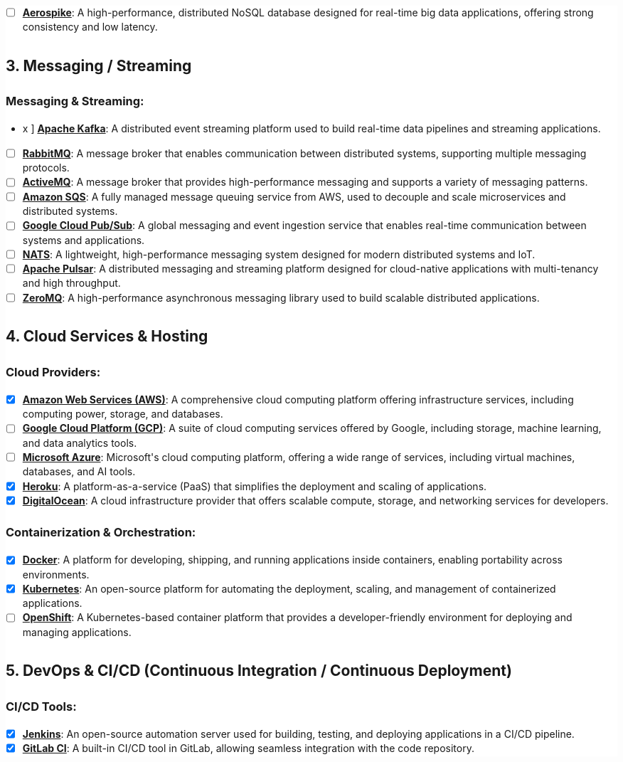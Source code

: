- [ ] **[Aerospike](https://www.aerospike.com/)**: A high-performance, distributed NoSQL database designed for real-time big data applications, offering strong consistency and low latency.

## 3. Messaging / Streaming

### Messaging & Streaming:
- x ] **[Apache Kafka](https://kafka.apache.org/)**: A distributed event streaming platform used to build real-time data pipelines and streaming applications.
- [ ] **[RabbitMQ](https://www.rabbitmq.com/)**: A message broker that enables communication between distributed systems, supporting multiple messaging protocols.
- [ ] **[ActiveMQ](http://activemq.apache.org/)**: A message broker that provides high-performance messaging and supports a variety of messaging patterns.
- [ ] **[Amazon SQS](https://aws.amazon.com/sqs/)**: A fully managed message queuing service from AWS, used to decouple and scale microservices and distributed systems.
- [ ] **[Google Cloud Pub/Sub](https://cloud.google.com/pubsub)**: A global messaging and event ingestion service that enables real-time communication between systems and applications.
- [ ] **[NATS](https://nats.io/)**: A lightweight, high-performance messaging system designed for modern distributed systems and IoT.
- [ ] **[Apache Pulsar](https://pulsar.apache.org/)**: A distributed messaging and streaming platform designed for cloud-native applications with multi-tenancy and high throughput.
- [ ] **[ZeroMQ](https://zeromq.org/)**: A high-performance asynchronous messaging library used to build scalable distributed applications.

## 4. Cloud Services & Hosting

### Cloud Providers:
- [x] **[Amazon Web Services (AWS)](https://aws.amazon.com/)**: A comprehensive cloud computing platform offering infrastructure services, including computing power, storage, and databases.
- [ ] **[Google Cloud Platform (GCP)](https://cloud.google.com/)**: A suite of cloud computing services offered by Google, including storage, machine learning, and data analytics tools.
- [ ] **[Microsoft Azure](https://azure.microsoft.com/)**: Microsoft's cloud computing platform, offering a wide range of services, including virtual machines, databases, and AI tools.
- [x] **[Heroku](https://www.heroku.com/)**: A platform-as-a-service (PaaS) that simplifies the deployment and scaling of applications.
- [x] **[DigitalOcean](https://www.digitalocean.com/)**: A cloud infrastructure provider that offers scalable compute, storage, and networking services for developers.

### Containerization & Orchestration:
- [x] **[Docker](https://www.docker.com/)**: A platform for developing, shipping, and running applications inside containers, enabling portability across environments.
- [x] **[Kubernetes](https://kubernetes.io/)**: An open-source platform for automating the deployment, scaling, and management of containerized applications.
- [ ] **[OpenShift](https://www.openshift.com/)**: A Kubernetes-based container platform that provides a developer-friendly environment for deploying and managing applications.

## 5. DevOps & CI/CD (Continuous Integration / Continuous Deployment)

### CI/CD Tools:
- [x] **[Jenkins](https://www.jenkins.io/)**: An open-source automation server used for building, testing, and deploying applications in a CI/CD pipeline.
- [x] **[GitLab CI](https://about.gitlab.com/stages-devops-lifecycle/continuous-integration/)**: A built-in CI/CD tool in GitLab, allowing seamless integration with the code repository.
